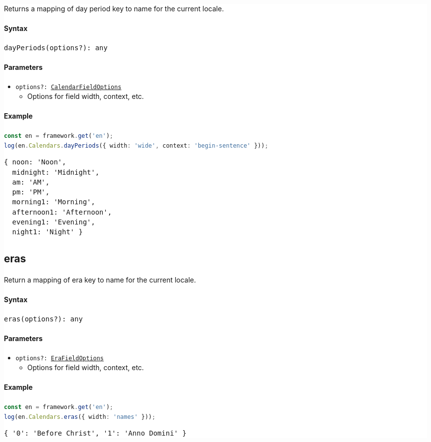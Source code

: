 Returns a mapping of day period key to name for the current locale.

#### Syntax

<pre class="syntax">
dayPeriods(options?): any
</pre>

#### Parameters
  - <code class="def">options?: <span>[CalendarFieldOptions](api-calendarfieldoptions.html)</span></code>
    - Options for field width, context, etc.

#### Example

```typescript
const en = framework.get('en');
log(en.Calendars.dayPeriods({ width: 'wide', context: 'begin-sentence' }));
```
<pre class="output">
{ noon: 'Noon',
  midnight: 'Midnight',
  am: 'AM',
  pm: 'PM',
  morning1: 'Morning',
  afternoon1: 'Afternoon',
  evening1: 'Evening',
  night1: 'Night' }
</pre>




## eras

Return a mapping of era key to name for the current locale.

#### Syntax

<pre class="syntax">
eras(options?): any
</pre>

#### Parameters
  - <code class="def">options?: <span>[EraFieldOptions](api-erafieldoptions.html)</span></code>
    - Options for field width, context, etc.

#### Example

```typescript
const en = framework.get('en');
log(en.Calendars.eras({ width: 'names' }));
```
<pre class="output">
{ '0': 'Before Christ', '1': 'Anno Domini' }
</pre>
